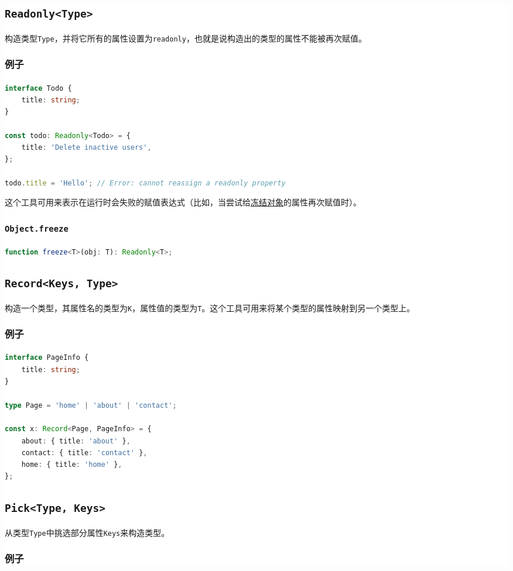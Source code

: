 ## `Readonly<Type>`

构造类型`Type`，并将它所有的属性设置为`readonly`，也就是说构造出的类型的属性不能被再次赋值。

### 例子

```typescript
interface Todo {
    title: string;
}

const todo: Readonly<Todo> = {
    title: 'Delete inactive users',
};

todo.title = 'Hello'; // Error: cannot reassign a readonly property
```

这个工具可用来表示在运行时会失败的赋值表达式（比如，当尝试给[冻结对象](https://developer.mozilla.org/en-US/docs/Web/JavaScript/Reference/Global_Objects/Object/freeze)的属性再次赋值时）。

### `Object.freeze`

```typescript
function freeze<T>(obj: T): Readonly<T>;
```

## `Record<Keys, Type>`

构造一个类型，其属性名的类型为`K`，属性值的类型为`T`。这个工具可用来将某个类型的属性映射到另一个类型上。

### 例子

```typescript
interface PageInfo {
    title: string;
}

type Page = 'home' | 'about' | 'contact';

const x: Record<Page, PageInfo> = {
    about: { title: 'about' },
    contact: { title: 'contact' },
    home: { title: 'home' },
};
```

## `Pick<Type, Keys>`

从类型`Type`中挑选部分属性`Keys`来构造类型。

### 例子
